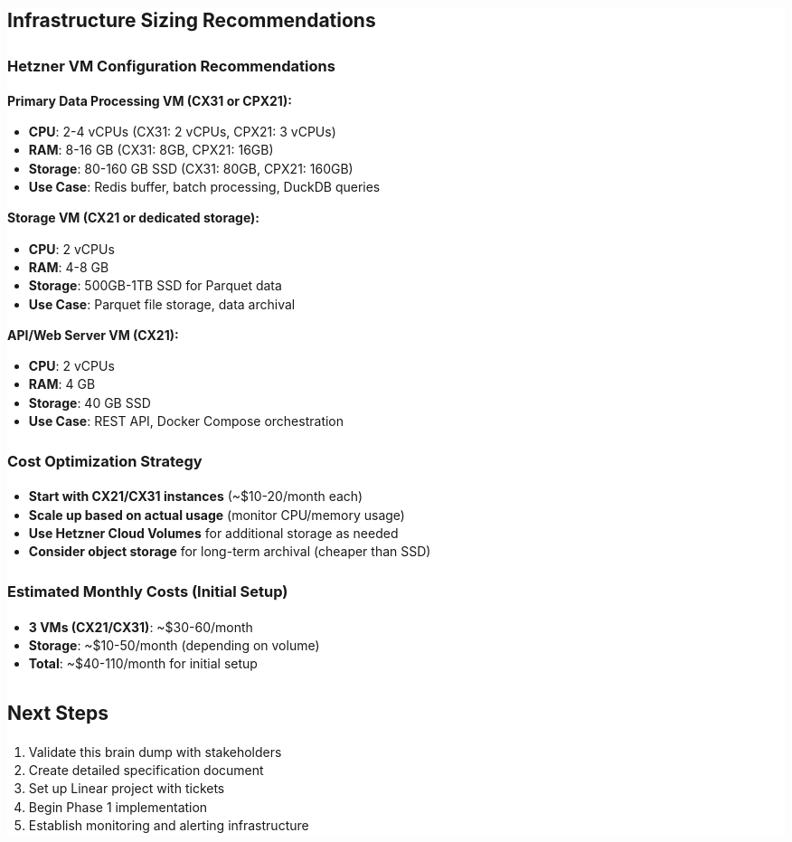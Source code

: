 ## Infrastructure Sizing Recommendations

### Hetzner VM Configuration Recommendations

**Primary Data Processing VM (CX31 or CPX21):**
- **CPU**: 2-4 vCPUs (CX31: 2 vCPUs, CPX21: 3 vCPUs)
- **RAM**: 8-16 GB (CX31: 8GB, CPX21: 16GB)
- **Storage**: 80-160 GB SSD (CX31: 80GB, CPX21: 160GB)
- **Use Case**: Redis buffer, batch processing, DuckDB queries

**Storage VM (CX21 or dedicated storage):**
- **CPU**: 2 vCPUs
- **RAM**: 4-8 GB
- **Storage**: 500GB-1TB SSD for Parquet data
- **Use Case**: Parquet file storage, data archival

**API/Web Server VM (CX21):**
- **CPU**: 2 vCPUs
- **RAM**: 4 GB
- **Storage**: 40 GB SSD
- **Use Case**: REST API, Docker Compose orchestration

### Cost Optimization Strategy
- **Start with CX21/CX31 instances** (~$10-20/month each)
- **Scale up based on actual usage** (monitor CPU/memory usage)
- **Use Hetzner Cloud Volumes** for additional storage as needed
- **Consider object storage** for long-term archival (cheaper than SSD)

### Estimated Monthly Costs (Initial Setup)
- **3 VMs (CX21/CX31)**: ~$30-60/month
- **Storage**: ~$10-50/month (depending on volume)
- **Total**: ~$40-110/month for initial setup

## Next Steps

1. Validate this brain dump with stakeholders
2. Create detailed specification document
3. Set up Linear project with tickets
4. Begin Phase 1 implementation
5. Establish monitoring and alerting infrastructure 